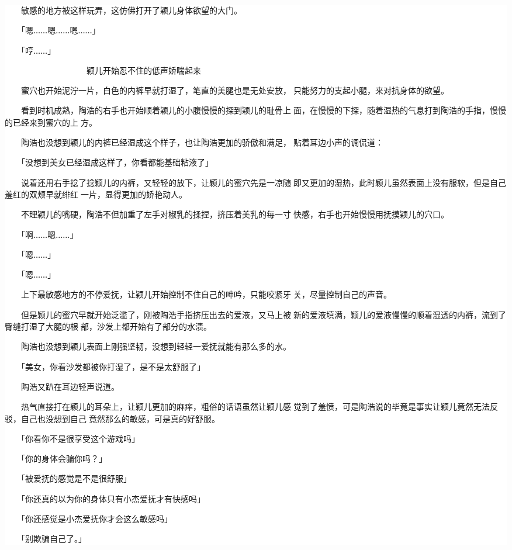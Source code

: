 　　敏感的地方被这样玩弄，这仿佛打开了颖儿身体欲望的大门。

　　「嗯……嗯……嗯……」

　　「哼……」

　　　　　　　　　　颖儿开始忍不住的低声娇喘起来

　　蜜穴也开始泥泞一片，白色的内裤早就打湿了，笔直的美腿也是无处安放，
只能努力的支起小腿，来对抗身体的欲望。

　　看到时机成熟，陶浩的右手也开始顺着颖儿的小腹慢慢的探到颖儿的耻骨上
面，在慢慢的下探，随着湿热的气息打到陶浩的手指，慢慢的已经来到蜜穴的上
方。

　　陶浩也没想到颖儿的内裤已经湿成这个样子，也让陶浩更加的骄傲和满足，
贴着耳边小声的调侃道：

　　「没想到美女已经湿成这样了，你看都能基础粘液了」

　　说着还用右手捻了捻颖儿的内裤，又轻轻的放下，让颖儿的蜜穴先是一凉随
即又更加的湿热，此时颖儿虽然表面上没有服软，但是自己羞红的双颊早就绯红
一片，显得更加的娇艳动人。

　　不理颖儿的嘴硬，陶浩不但加重了左手对椒乳的揉捏，挤压着美乳的每一寸
快感，右手也开始慢慢用抚摸颖儿的穴口。

　　「啊……嗯……」

　　「嗯……」

　　「嗯……」

　　上下最敏感地方的不停爱抚，让颖儿开始控制不住自己的呻吟，只能咬紧牙
关，尽量控制自己的声音。

　　但是颖儿的蜜穴早就开始泛滥了，刚被陶浩手指挤压出去的爱液，又马上被
新的爱液填满，颖儿的爱液慢慢的顺着湿透的内裤，流到了臀缝打湿了大腿的根
部，沙发上都开始有了部分的水渍。

　　陶浩也没想到颖儿表面上刚强坚韧，没想到轻轻一爱抚就能有那么多的水。

　　「美女，你看沙发都被你打湿了，是不是太舒服了」

　　陶浩又趴在耳边轻声说道。

　　热气直接打在颖儿的耳朵上，让颖儿更加的麻痒，粗俗的话语虽然让颖儿感
觉到了羞愤，可是陶浩说的毕竟是事实让颖儿竟然无法反驳，自己也没想到自己
竟然那么的敏感，可是真的好舒服。

　　「你看你不是很享受这个游戏吗」

　　「你的身体会骗你吗？」

　　「被爱抚的感觉是不是很舒服」

　　「你还真的以为你的身体只有小杰爱抚才有快感吗」

　　「你还感觉是小杰爱抚你才会这么敏感吗」

　　「别欺骗自己了。」
